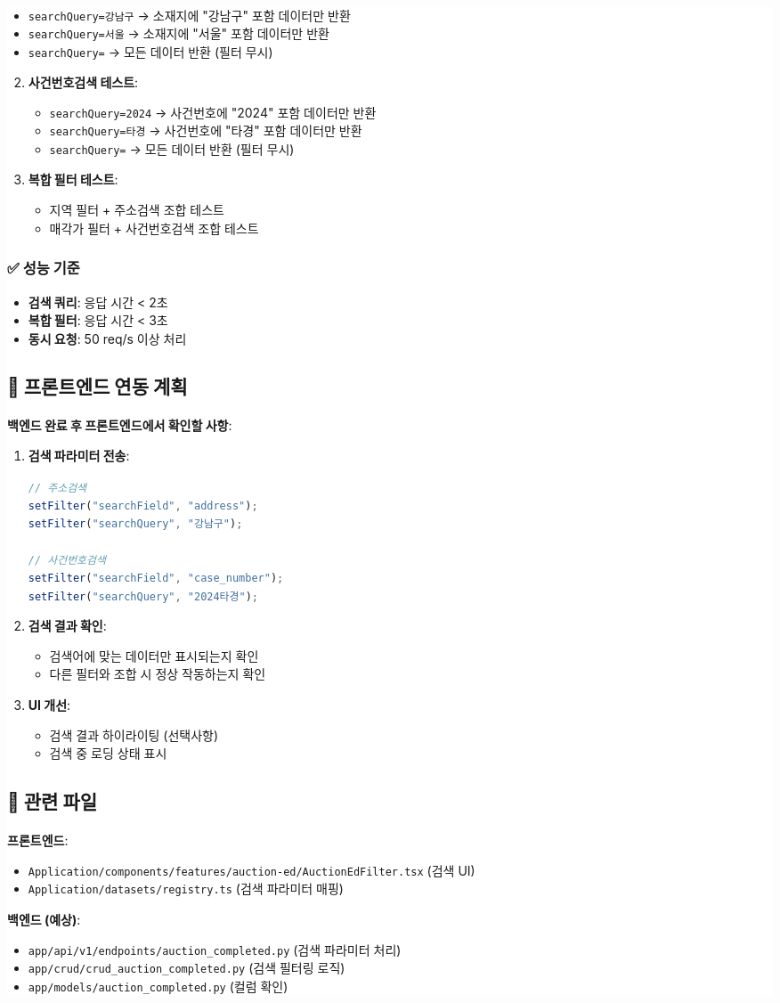    - `searchQuery=강남구` → 소재지에 "강남구" 포함 데이터만 반환
   - `searchQuery=서울` → 소재지에 "서울" 포함 데이터만 반환
   - `searchQuery=` → 모든 데이터 반환 (필터 무시)

2. **사건번호검색 테스트**:

   - `searchQuery=2024` → 사건번호에 "2024" 포함 데이터만 반환
   - `searchQuery=타경` → 사건번호에 "타경" 포함 데이터만 반환
   - `searchQuery=` → 모든 데이터 반환 (필터 무시)

3. **복합 필터 테스트**:
   - 지역 필터 + 주소검색 조합 테스트
   - 매각가 필터 + 사건번호검색 조합 테스트

### ✅ **성능 기준**

- **검색 쿼리**: 응답 시간 < 2초
- **복합 필터**: 응답 시간 < 3초
- **동시 요청**: 50 req/s 이상 처리

## 🚀 **프론트엔드 연동 계획**

**백엔드 완료 후 프론트엔드에서 확인할 사항**:

1. **검색 파라미터 전송**:

   ```typescript
   // 주소검색
   setFilter("searchField", "address");
   setFilter("searchQuery", "강남구");

   // 사건번호검색
   setFilter("searchField", "case_number");
   setFilter("searchQuery", "2024타경");
   ```

2. **검색 결과 확인**:

   - 검색어에 맞는 데이터만 표시되는지 확인
   - 다른 필터와 조합 시 정상 작동하는지 확인

3. **UI 개선**:
   - 검색 결과 하이라이팅 (선택사항)
   - 검색 중 로딩 상태 표시

## 📁 **관련 파일**

**프론트엔드**:

- `Application/components/features/auction-ed/AuctionEdFilter.tsx` (검색 UI)
- `Application/datasets/registry.ts` (검색 파라미터 매핑)

**백엔드 (예상)**:

- `app/api/v1/endpoints/auction_completed.py` (검색 파라미터 처리)
- `app/crud/crud_auction_completed.py` (검색 필터링 로직)
- `app/models/auction_completed.py` (컬럼 확인)
